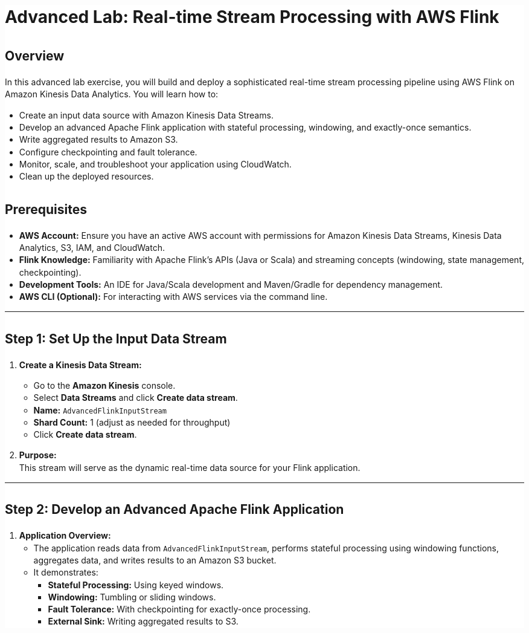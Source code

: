 # Advanced Lab: Real-time Stream Processing with AWS Flink

## Overview
In this advanced lab exercise, you will build and deploy a sophisticated real-time stream processing pipeline using AWS Flink on Amazon Kinesis Data Analytics. You will learn how to:
- Create an input data source with Amazon Kinesis Data Streams.
- Develop an advanced Apache Flink application with stateful processing, windowing, and exactly-once semantics.
- Write aggregated results to Amazon S3.
- Configure checkpointing and fault tolerance.
- Monitor, scale, and troubleshoot your application using CloudWatch.
- Clean up the deployed resources.

## Prerequisites
- **AWS Account:** Ensure you have an active AWS account with permissions for Amazon Kinesis Data Streams, Kinesis Data Analytics, S3, IAM, and CloudWatch.
- **Flink Knowledge:** Familiarity with Apache Flink’s APIs (Java or Scala) and streaming concepts (windowing, state management, checkpointing).
- **Development Tools:** An IDE for Java/Scala development and Maven/Gradle for dependency management.
- **AWS CLI (Optional):** For interacting with AWS services via the command line.

---

## Step 1: Set Up the Input Data Stream

1. **Create a Kinesis Data Stream:**
   - Go to the **Amazon Kinesis** console.
   - Select **Data Streams** and click **Create data stream**.
   - **Name:** `AdvancedFlinkInputStream`
   - **Shard Count:** 1 (adjust as needed for throughput)
   - Click **Create data stream**.

2. **Purpose:**  
   This stream will serve as the dynamic real-time data source for your Flink application.

---

## Step 2: Develop an Advanced Apache Flink Application

1. **Application Overview:**
   - The application reads data from `AdvancedFlinkInputStream`, performs stateful processing using windowing functions, aggregates data, and writes results to an Amazon S3 bucket.
   - It demonstrates:
     - **Stateful Processing:** Using keyed windows.
     - **Windowing:** Tumbling or sliding windows.
     - **Fault Tolerance:** With checkpointing for exactly-once processing.
     - **External Sink:** Writing aggregated results to S3.
